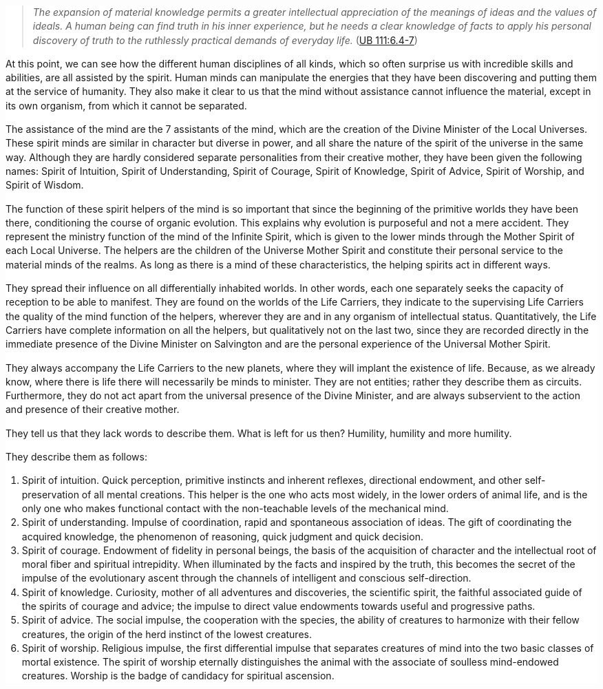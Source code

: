 > _The expansion of material knowledge permits a greater intellectual appreciation of the meanings of ideas and the values of ideals. A human being can find truth in his inner experience, but he needs a clear knowledge of facts to apply his personal discovery of truth to the ruthlessly practical demands of everyday life._ (<a id="a46_325"></a>[UB 111:6.4-7](/en/The_Urantia_Book/111#p6_4))

At this point, we can see how the different human disciplines of all kinds, which so often surprise us with incredible skills and abilities, are all assisted by the spirit. Human minds can manipulate the energies that they have been discovering and putting them at the service of humanity. They also make it clear to us that the mind without assistance cannot influence the material, except in its own organism, from which it cannot be separated.

The assistance of the mind are the 7 assistants of the mind, which are the creation of the Divine Minister of the Local Universes. These spirit minds are similar in character but diverse in power, and all share the nature of the spirit of the universe in the same way. Although they are hardly considered separate personalities from their creative mother, they have been given the following names: Spirit of Intuition, Spirit of Understanding, Spirit of Courage, Spirit of Knowledge, Spirit of Advice, Spirit of Worship, and Spirit of Wisdom.

The function of these spirit helpers of the mind is so important that since the beginning of the primitive worlds they have been there, conditioning the course of organic evolution. This explains why evolution is purposeful and not a mere accident. They represent the ministry function of the mind of the Infinite Spirit, which is given to the lower minds through the Mother Spirit of each Local Universe. The helpers are the children of the Universe Mother Spirit and constitute their personal service to the material minds of the realms. As long as there is a mind of these characteristics, the helping spirits act in different ways.

They spread their influence on all differentially inhabited worlds. In other words, each one separately seeks the capacity of reception to be able to manifest. They are found on the worlds of the Life Carriers, they indicate to the supervising Life Carriers the quality of the mind function of the helpers, wherever they are and in any organism of intellectual status. Quantitatively, the Life Carriers have complete information on all the helpers, but qualitatively not on the last two, since they are recorded directly in the immediate presence of the Divine Minister on Salvington and are the personal experience of the Universal Mother Spirit.

They always accompany the Life Carriers to the new planets, where they will implant the existence of life. Because, as we already know, where there is life there will necessarily be minds to minister. They are not entities; rather they describe them as circuits. Furthermore, they do not act apart from the universal presence of the Divine Minister, and are always subservient to the action and presence of their creative mother.

They tell us that they lack words to describe them. What is left for us then? Humility, humility and more humility.

They describe them as follows:

1. Spirit of intuition. Quick perception, primitive instincts and inherent reflexes, directional endowment, and other self-preservation of all mental creations. This helper is the one who acts most widely, in the lower orders of animal life, and is the only one who makes functional contact with the non-teachable levels of the mechanical mind.
2. Spirit of understanding. Impulse of coordination, rapid and spontaneous association of ideas. The gift of coordinating the acquired knowledge, the phenomenon of reasoning, quick judgment and quick decision.
3. Spirit of courage. Endowment of fidelity in personal beings, the basis of the acquisition of character and the intellectual root of moral fiber and spiritual intrepidity. When illuminated by the facts and inspired by the truth, this becomes the secret of the impulse of the evolutionary ascent through the channels of intelligent and conscious self-direction.
4. Spirit of knowledge. Curiosity, mother of all adventures and discoveries, the scientific spirit, the faithful associated guide of the spirits of courage and advice; the impulse to direct value endowments towards useful and progressive paths.
5. Spirit of advice. The social impulse, the cooperation with the species, the ability of creatures to harmonize with their fellow creatures, the origin of the herd instinct of the lowest creatures.
6. Spirit of worship. Religious impulse, the first differential impulse that separates creatures of mind into the two basic classes of mortal existence. The spirit of worship eternally distinguishes the animal with the associate of soulless mind-endowed creatures. Worship is the badge of candidacy for spiritual ascension.